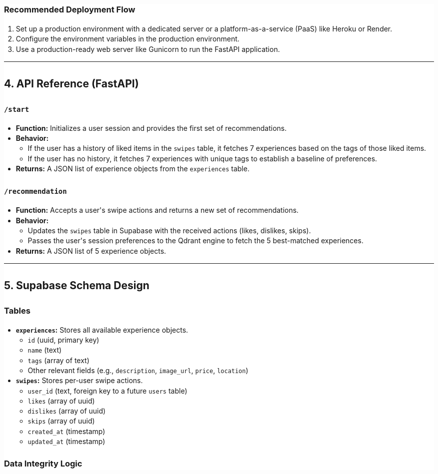 ### Recommended Deployment Flow

1.  Set up a production environment with a dedicated server or a platform-as-a-service (PaaS) like Heroku or Render.
2.  Configure the environment variables in the production environment.
3.  Use a production-ready web server like Gunicorn to run the FastAPI application.

---

## 4. API Reference (FastAPI)

### `/start`

- **Function:** Initializes a user session and provides the first set of recommendations.
- **Behavior:**
  - If the user has a history of liked items in the `swipes` table, it fetches 7 experiences based on the tags of those liked items.
  - If the user has no history, it fetches 7 experiences with unique tags to establish a baseline of preferences.
- **Returns:** A JSON list of experience objects from the `experiences` table.

### `/recommendation`

- **Function:** Accepts a user's swipe actions and returns a new set of recommendations.
- **Behavior:**
  - Updates the `swipes` table in Supabase with the received actions (likes, dislikes, skips).
  - Passes the user's session preferences to the Qdrant engine to fetch the 5 best-matched experiences.
- **Returns:** A JSON list of 5 experience objects.

---

## 5. Supabase Schema Design

### Tables

- **`experiences`:** Stores all available experience objects.
  - `id` (uuid, primary key)
  - `name` (text)
  - `tags` (array of text)
  - Other relevant fields (e.g., `description`, `image_url`, `price`, `location`)
- **`swipes`:** Stores per-user swipe actions.
  - `user_id` (text, foreign key to a future `users` table)
  - `likes` (array of uuid)
  - `dislikes` (array of uuid)
  - `skips` (array of uuid)
  - `created_at` (timestamp)
  - `updated_at` (timestamp)

### Data Integrity Logic
